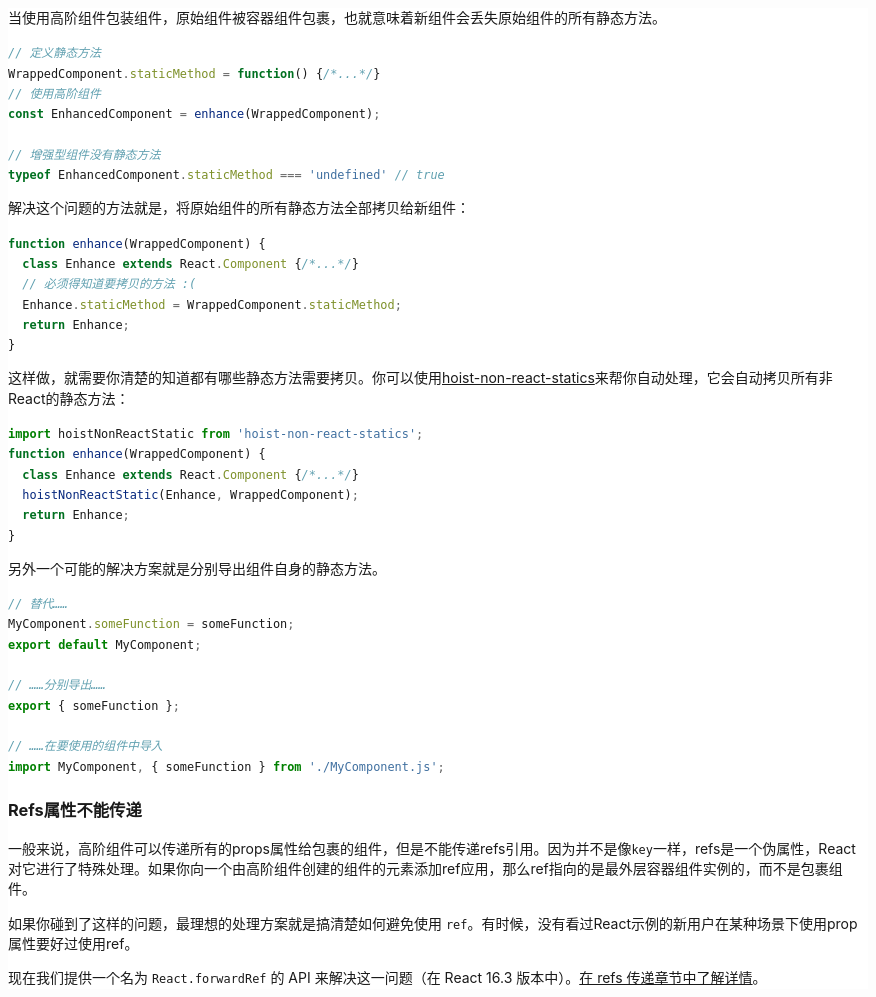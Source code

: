 当使用高阶组件包装组件，原始组件被容器组件包裹，也就意味着新组件会丢失原始组件的所有静态方法。

```js
// 定义静态方法
WrappedComponent.staticMethod = function() {/*...*/}
// 使用高阶组件
const EnhancedComponent = enhance(WrappedComponent);

// 增强型组件没有静态方法
typeof EnhancedComponent.staticMethod === 'undefined' // true
```

解决这个问题的方法就是，将原始组件的所有静态方法全部拷贝给新组件：

```js
function enhance(WrappedComponent) {
  class Enhance extends React.Component {/*...*/}
  // 必须得知道要拷贝的方法 :(
  Enhance.staticMethod = WrappedComponent.staticMethod;
  return Enhance;
}
```

这样做，就需要你清楚的知道都有哪些静态方法需要拷贝。你可以使用[hoist-non-react-statics](https://github.com/mridgway/hoist-non-react-statics)来帮你自动处理，它会自动拷贝所有非React的静态方法：

```js
import hoistNonReactStatic from 'hoist-non-react-statics';
function enhance(WrappedComponent) {
  class Enhance extends React.Component {/*...*/}
  hoistNonReactStatic(Enhance, WrappedComponent);
  return Enhance;
}
```

另外一个可能的解决方案就是分别导出组件自身的静态方法。

```js
// 替代……
MyComponent.someFunction = someFunction;
export default MyComponent;

// ……分别导出……
export { someFunction };

// ……在要使用的组件中导入
import MyComponent, { someFunction } from './MyComponent.js';
```

### Refs属性不能传递

一般来说，高阶组件可以传递所有的props属性给包裹的组件，但是不能传递refs引用。因为并不是像`key`一样，refs是一个伪属性，React对它进行了特殊处理。如果你向一个由高阶组件创建的组件的元素添加ref应用，那么ref指向的是最外层容器组件实例的，而不是包裹组件。

如果你碰到了这样的问题，最理想的处理方案就是搞清楚如何避免使用 `ref`。有时候，没有看过React示例的新用户在某种场景下使用prop属性要好过使用ref。

现在我们提供一个名为 `React.forwardRef` 的 API 来解决这一问题（在 React 16.3 版本中）。[在 refs 传递章节中了解详情](/docs/forwarding-refs.html)。
